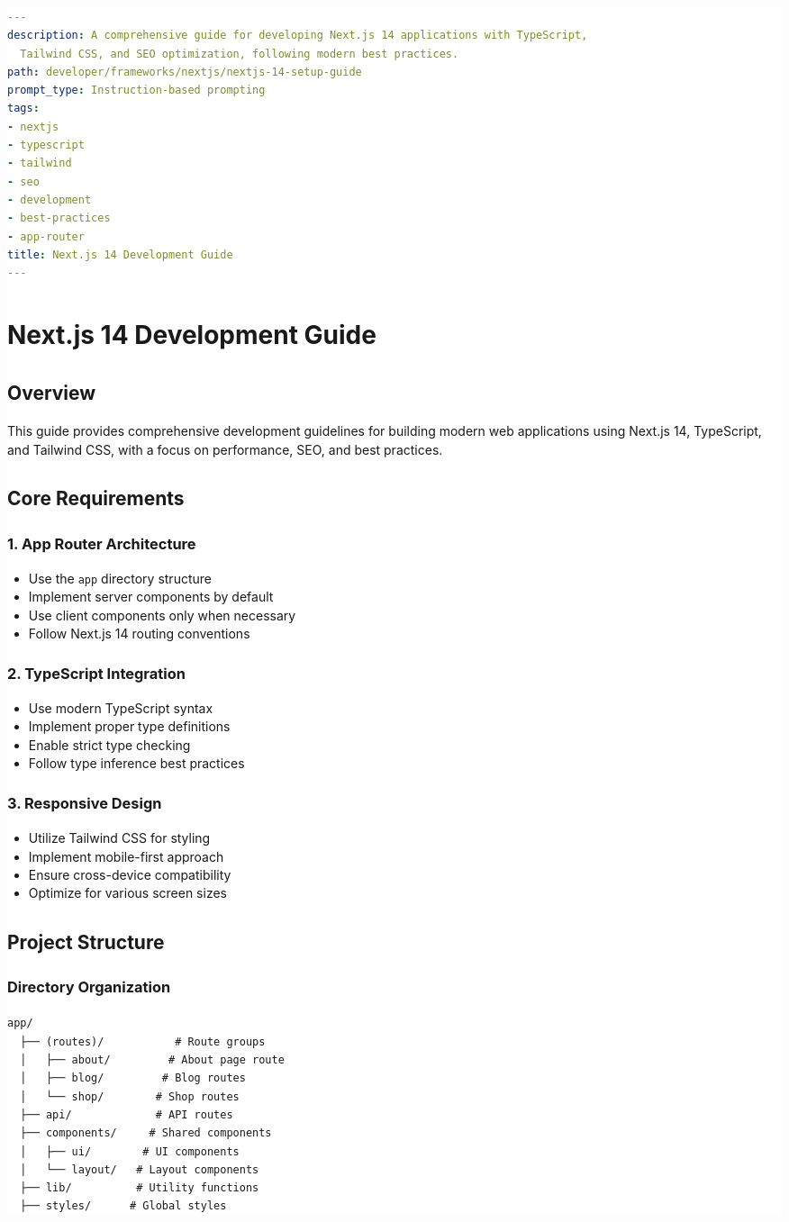 ```yaml
---
description: A comprehensive guide for developing Next.js 14 applications with TypeScript,
  Tailwind CSS, and SEO optimization, following modern best practices.
path: developer/frameworks/nextjs/nextjs-14-setup-guide
prompt_type: Instruction-based prompting
tags:
- nextjs
- typescript
- tailwind
- seo
- development
- best-practices
- app-router
title: Next.js 14 Development Guide
---
```


# Next.js 14 Development Guide

## Overview
This guide provides comprehensive development guidelines for building modern web applications using Next.js 14, TypeScript, and Tailwind CSS, with a focus on performance, SEO, and best practices.

## Core Requirements

### 1. App Router Architecture
- Use the `app` directory structure
- Implement server components by default
- Use client components only when necessary
- Follow Next.js 14 routing conventions

### 2. TypeScript Integration
- Use modern TypeScript syntax
- Implement proper type definitions
- Enable strict type checking
- Follow type inference best practices

### 3. Responsive Design
- Utilize Tailwind CSS for styling
- Implement mobile-first approach
- Ensure cross-device compatibility
- Optimize for various screen sizes

## Project Structure

### Directory Organization
```
app/
  ├── (routes)/           # Route groups
  │   ├── about/         # About page route
  │   ├── blog/         # Blog routes
  │   └── shop/        # Shop routes
  ├── api/             # API routes
  ├── components/     # Shared components
  │   ├── ui/        # UI components
  │   └── layout/   # Layout components
  ├── lib/          # Utility functions
  ├── styles/      # Global styles
```